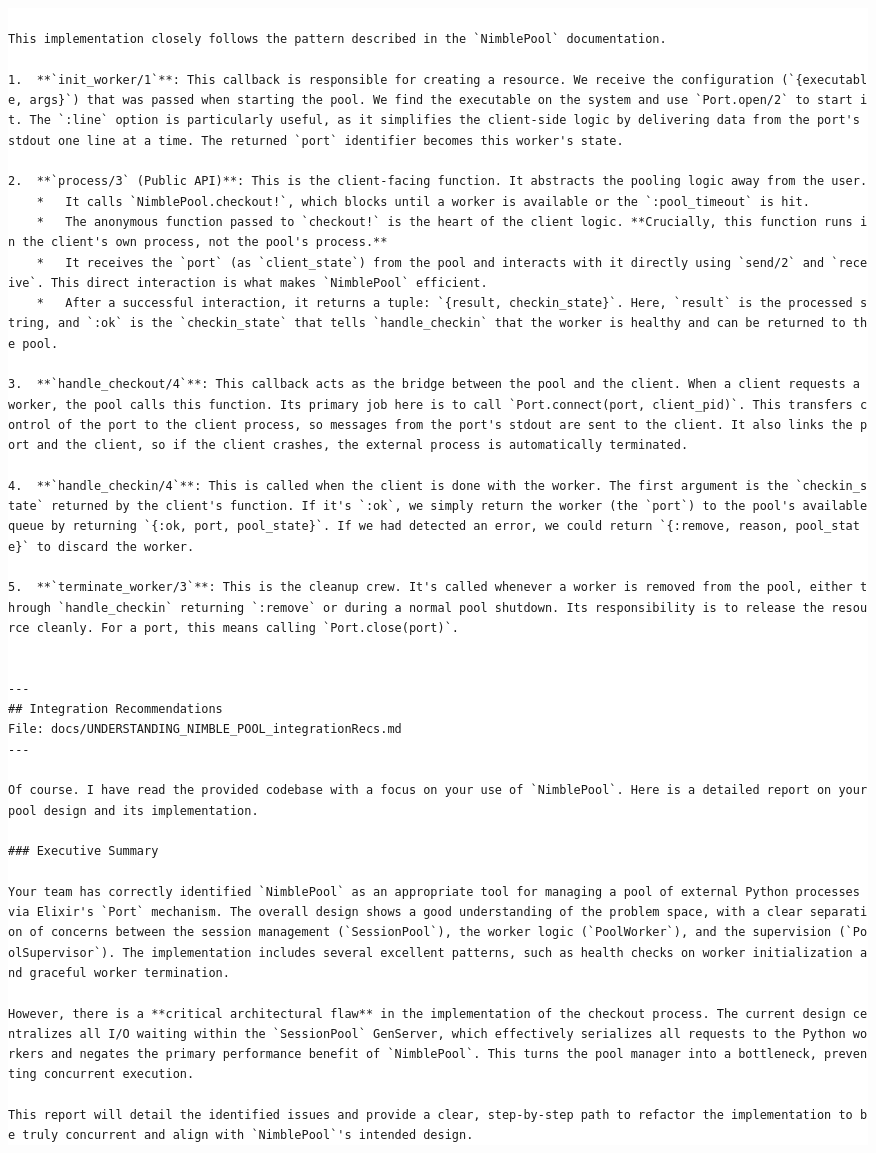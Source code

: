 ```

This implementation closely follows the pattern described in the `NimblePool` documentation.

1.  **`init_worker/1`**: This callback is responsible for creating a resource. We receive the configuration (`{executable, args}`) that was passed when starting the pool. We find the executable on the system and use `Port.open/2` to start it. The `:line` option is particularly useful, as it simplifies the client-side logic by delivering data from the port's stdout one line at a time. The returned `port` identifier becomes this worker's state.

2.  **`process/3` (Public API)**: This is the client-facing function. It abstracts the pooling logic away from the user.
    *   It calls `NimblePool.checkout!`, which blocks until a worker is available or the `:pool_timeout` is hit.
    *   The anonymous function passed to `checkout!` is the heart of the client logic. **Crucially, this function runs in the client's own process, not the pool's process.**
    *   It receives the `port` (as `client_state`) from the pool and interacts with it directly using `send/2` and `receive`. This direct interaction is what makes `NimblePool` efficient.
    *   After a successful interaction, it returns a tuple: `{result, checkin_state}`. Here, `result` is the processed string, and `:ok` is the `checkin_state` that tells `handle_checkin` that the worker is healthy and can be returned to the pool.

3.  **`handle_checkout/4`**: This callback acts as the bridge between the pool and the client. When a client requests a worker, the pool calls this function. Its primary job here is to call `Port.connect(port, client_pid)`. This transfers control of the port to the client process, so messages from the port's stdout are sent to the client. It also links the port and the client, so if the client crashes, the external process is automatically terminated.

4.  **`handle_checkin/4`**: This is called when the client is done with the worker. The first argument is the `checkin_state` returned by the client's function. If it's `:ok`, we simply return the worker (the `port`) to the pool's available queue by returning `{:ok, port, pool_state}`. If we had detected an error, we could return `{:remove, reason, pool_state}` to discard the worker.

5.  **`terminate_worker/3`**: This is the cleanup crew. It's called whenever a worker is removed from the pool, either through `handle_checkin` returning `:remove` or during a normal pool shutdown. Its responsibility is to release the resource cleanly. For a port, this means calling `Port.close(port)`.


---
## Integration Recommendations
File: docs/UNDERSTANDING_NIMBLE_POOL_integrationRecs.md
---

Of course. I have read the provided codebase with a focus on your use of `NimblePool`. Here is a detailed report on your pool design and its implementation.

### Executive Summary

Your team has correctly identified `NimblePool` as an appropriate tool for managing a pool of external Python processes via Elixir's `Port` mechanism. The overall design shows a good understanding of the problem space, with a clear separation of concerns between the session management (`SessionPool`), the worker logic (`PoolWorker`), and the supervision (`PoolSupervisor`). The implementation includes several excellent patterns, such as health checks on worker initialization and graceful worker termination.

However, there is a **critical architectural flaw** in the implementation of the checkout process. The current design centralizes all I/O waiting within the `SessionPool` GenServer, which effectively serializes all requests to the Python workers and negates the primary performance benefit of `NimblePool`. This turns the pool manager into a bottleneck, preventing concurrent execution.

This report will detail the identified issues and provide a clear, step-by-step path to refactor the implementation to be truly concurrent and align with `NimblePool`'s intended design.

```